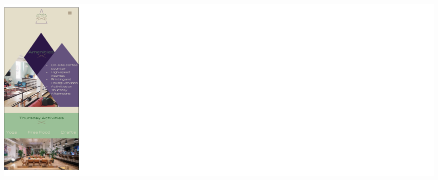   <img src="assets/images/screenshots/mobile-amenities.png" width="150" height="340" alt="mobile-amenities">